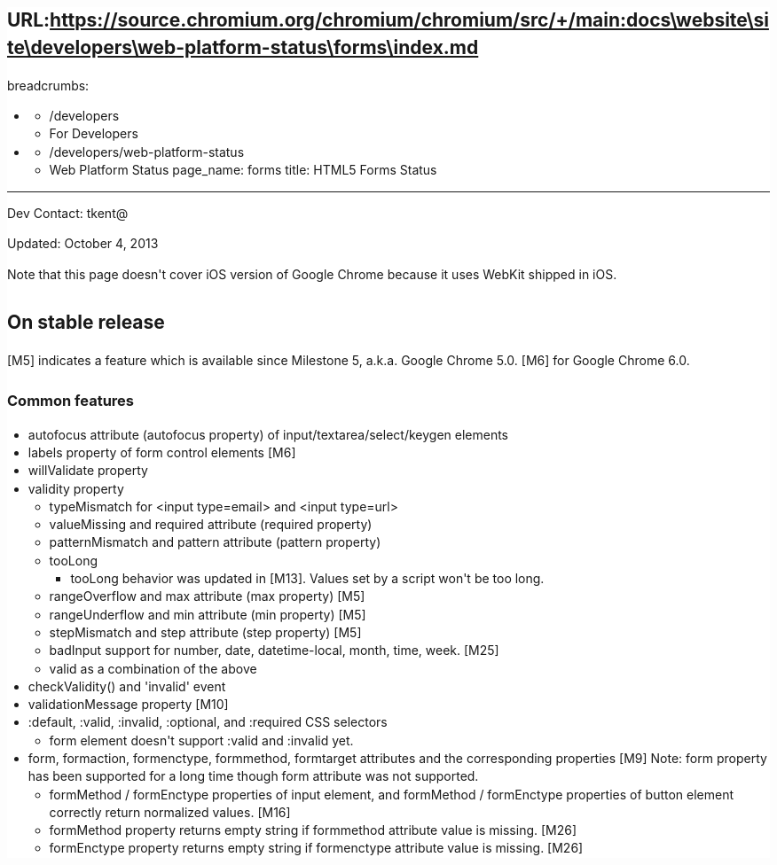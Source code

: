 URL:https://source.chromium.org/chromium/chromium/src/+/main:docs\website\site\developers\web-platform-status\forms\index.md
---
breadcrumbs:
- - /developers
  - For Developers
- - /developers/web-platform-status
  - Web Platform Status
page_name: forms
title: HTML5 Forms Status
---

Dev Contact: tkent@

Updated: October 4, 2013

Note that this page doesn't cover iOS version of Google Chrome because it uses
WebKit shipped in iOS.

## On stable release

\[M5\] indicates a feature which is available since Milestone 5, a.k.a. Google
Chrome 5.0. \[M6\] for Google Chrome 6.0.

### Common features

*   autofocus attribute (autofocus property) of
            input/textarea/select/keygen elements
*   labels property of form control elements \[M6\]
*   willValidate property
*   validity property
    *   typeMismatch for &lt;input type=email&gt; and &lt;input
                type=url&gt;
    *   valueMissing and required attribute (required property)
    *   patternMismatch and pattern attribute (pattern property)
    *   tooLong
        *   tooLong behavior was updated in \[M13\]. Values set by a
                    script won't be too long.
    *   rangeOverflow and max attribute (max property) \[M5\]
    *   rangeUnderflow and min attribute (min property) \[M5\]
    *   stepMismatch and step attribute (step property) \[M5\]
    *   badInput support for number, date, datetime-local, month, time,
                week. \[M25\]
    *   valid as a combination of the above
*   checkValidity() and 'invalid' event
*   validationMessage property \[M10\]
*   :default, :valid, :invalid, :optional, and :required CSS selectors
    *   form element doesn't support :valid and :invalid yet.
*   form, formaction, formenctype, formmethod, formtarget attributes and
            the corresponding properties \[M9\]
    Note: form property has been supported for a long time though form attribute
    was not supported.
    *   formMethod / formEnctype properties of input element, and
                formMethod / formEnctype properties of button element correctly
                return normalized values. \[M16\]
    *   formMethod property returns empty string if formmethod attribute
                value is missing. \[M26\]
    *   formEnctype property returns empty string if formenctype
                attribute value is missing. \[M26\]
